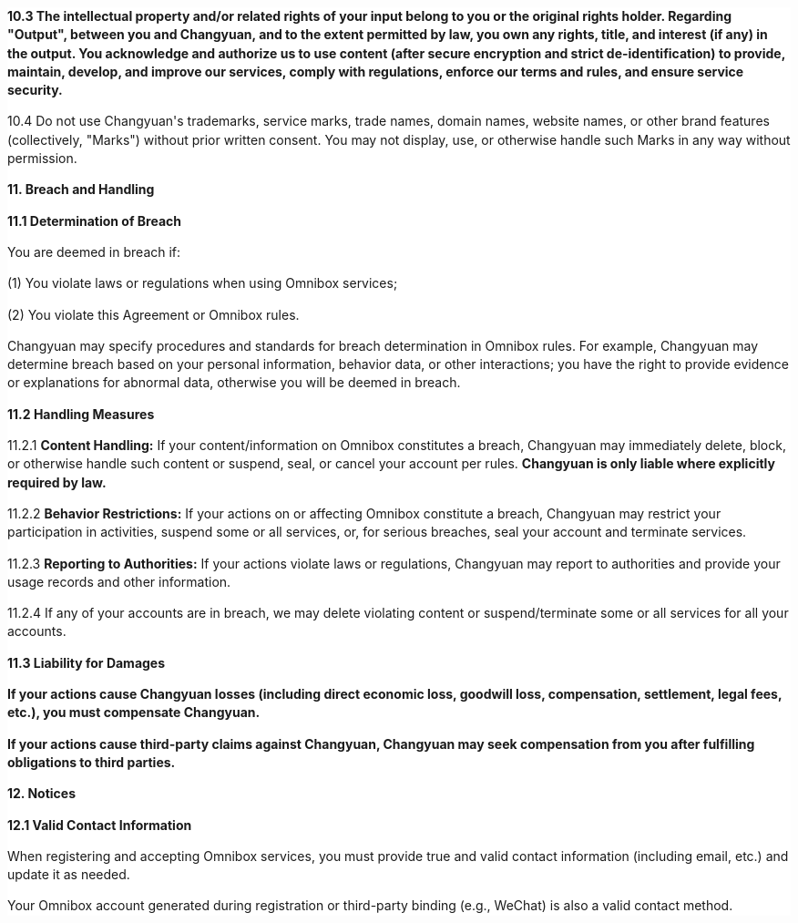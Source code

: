 **10.3 The intellectual property and/or related rights of your input belong to you or the original rights holder. Regarding "Output", between you and Changyuan, and to the extent permitted by law, you own any rights, title, and interest (if any) in the output. You acknowledge and authorize us to use content (after secure encryption and strict de-identification) to provide, maintain, develop, and improve our services, comply with regulations, enforce our terms and rules, and ensure service security.**

10.4 Do not use Changyuan's trademarks, service marks, trade names, domain names, website names, or other brand features (collectively, "Marks") without prior written consent. You may not display, use, or otherwise handle such Marks in any way without permission.

**11. Breach and Handling**

**11.1 Determination of Breach**

You are deemed in breach if:

(1) You violate laws or regulations when using Omnibox services;

(2) You violate this Agreement or Omnibox rules.

Changyuan may specify procedures and standards for breach determination in Omnibox rules. For example, Changyuan may determine breach based on your personal information, behavior data, or other interactions; you have the right to provide evidence or explanations for abnormal data, otherwise you will be deemed in breach.

**11.2 Handling Measures**

11.2.1 **Content Handling:** If your content/information on Omnibox constitutes a breach, Changyuan may immediately delete, block, or otherwise handle such content or suspend, seal, or cancel your account per rules. **Changyuan is only liable where explicitly required by law.**

11.2.2 **Behavior Restrictions:** If your actions on or affecting Omnibox constitute a breach, Changyuan may restrict your participation in activities, suspend some or all services, or, for serious breaches, seal your account and terminate services.

11.2.3 **Reporting to Authorities:** If your actions violate laws or regulations, Changyuan may report to authorities and provide your usage records and other information.

11.2.4 If any of your accounts are in breach, we may delete violating content or suspend/terminate some or all services for all your accounts.

**11.3 Liability for Damages**

**If your actions cause Changyuan losses (including direct economic loss, goodwill loss, compensation, settlement, legal fees, etc.), you must compensate Changyuan.**

**If your actions cause third-party claims against Changyuan, Changyuan may seek compensation from you after fulfilling obligations to third parties.**

**12. Notices**

**12.1 Valid Contact Information**

When registering and accepting Omnibox services, you must provide true and valid contact information (including email, etc.) and update it as needed.

Your Omnibox account generated during registration or third-party binding (e.g., WeChat) is also a valid contact method.

